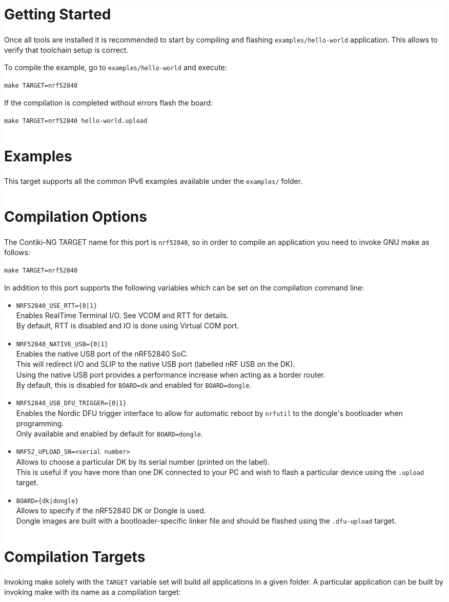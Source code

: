 Getting Started
===============
Once all tools are installed it is recommended to start by compiling 
and flashing `examples/hello-world` application. This allows to verify 
that toolchain setup is correct.

To compile the example, go to `examples/hello-world` and execute:

    make TARGET=nrf52840

If the compilation is completed without errors flash the board:

    make TARGET=nrf52840 hello-world.upload

Examples
========
This target supports all the common IPv6 examples available under the `examples/` folder.

Compilation Options
===================
The Contiki-NG TARGET name for this port is `nrf52840`, so in order to compile 
an application you need to invoke GNU make as follows:

    make TARGET=nrf52840

In addition to this port supports the following variables which can be
set on the compilation command line:

* `NRF52840_USE_RTT={0|1}`  
  Enables RealTime Terminal I/O. See VCOM and RTT for details.  
  By default, RTT is disabled and IO is done using Virtual COM port.

* `NRF52840_NATIVE_USB={0|1}`  
  Enables the native USB port of the nRF52840 SoC.  
  This will redirect I/O and SLIP to the native USB port (labelled nRF USB on the DK).  
  Using the native USB port provides a performance increase when acting as a border router.  
  By default, this is disabled for `BOARD=dk` and enabled for `BOARD=dongle`.

* `NRF52840_USB_DFU_TRIGGER={0|1}`  
  Enables the Nordic DFU trigger interface to allow for automatic reboot by `nrfutil` to the dongle's bootloader when programming.  
  Only available and enabled by default for `BOARD=dongle`.

* `NRF52_UPLOAD_SN=<serial number>`  
  Allows to choose a particular DK by its serial number (printed on the label).  
  This is useful if you have more than one DK connected to your
  PC and wish to flash a particular device using the `.upload` target. 

* `BOARD={dk|dongle}`  
  Allows to specify if the nRF52840 DK or Dongle is used.  
  Dongle images are built with a bootloader-specific linker file and should be flashed using the `.dfu-upload` target.

Compilation Targets
===================
Invoking make solely with the `TARGET` variable set will build all
applications in a given folder. A particular application can be built
by invoking make with its name as a compilation target:
